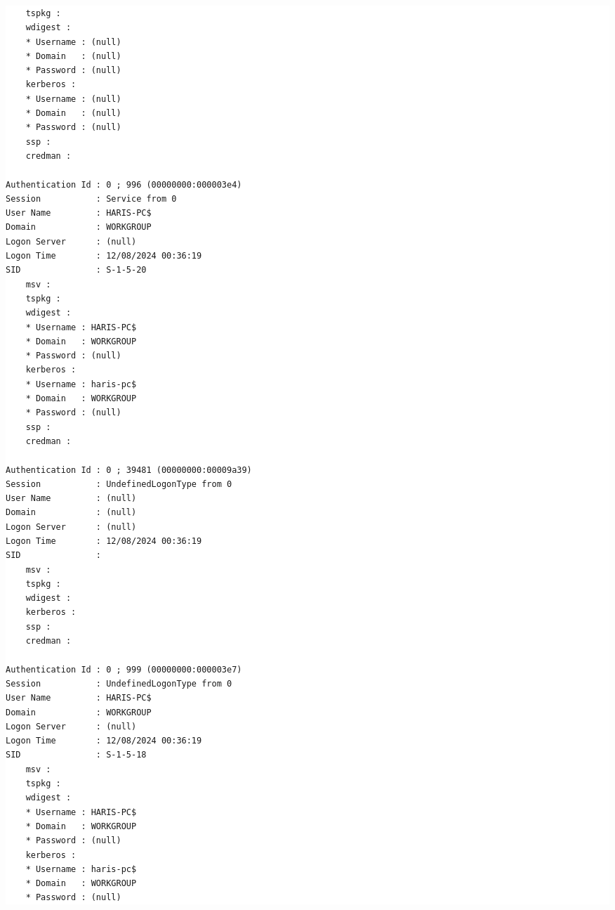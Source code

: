 ```
	tspkg :	
	wdigest :	
	* Username : (null)
	* Domain   : (null)
	* Password : (null)
	kerberos :	
	* Username : (null)
	* Domain   : (null)
	* Password : (null)
	ssp :	
	credman :	

Authentication Id : 0 ; 996 (00000000:000003e4)
Session           : Service from 0
User Name         : HARIS-PC$
Domain            : WORKGROUP
Logon Server      : (null)
Logon Time        : 12/08/2024 00:36:19
SID               : S-1-5-20
	msv :	
	tspkg :	
	wdigest :	
	* Username : HARIS-PC$
	* Domain   : WORKGROUP
	* Password : (null)
	kerberos :	
	* Username : haris-pc$
	* Domain   : WORKGROUP
	* Password : (null)
	ssp :	
	credman :	

Authentication Id : 0 ; 39481 (00000000:00009a39)
Session           : UndefinedLogonType from 0
User Name         : (null)
Domain            : (null)
Logon Server      : (null)
Logon Time        : 12/08/2024 00:36:19
SID               : 
	msv :	
	tspkg :	
	wdigest :	
	kerberos :	
	ssp :	
	credman :	

Authentication Id : 0 ; 999 (00000000:000003e7)
Session           : UndefinedLogonType from 0
User Name         : HARIS-PC$
Domain            : WORKGROUP
Logon Server      : (null)
Logon Time        : 12/08/2024 00:36:19
SID               : S-1-5-18
	msv :	
	tspkg :	
	wdigest :	
	* Username : HARIS-PC$
	* Domain   : WORKGROUP
	* Password : (null)
	kerberos :	
	* Username : haris-pc$
	* Domain   : WORKGROUP
	* Password : (null)
```